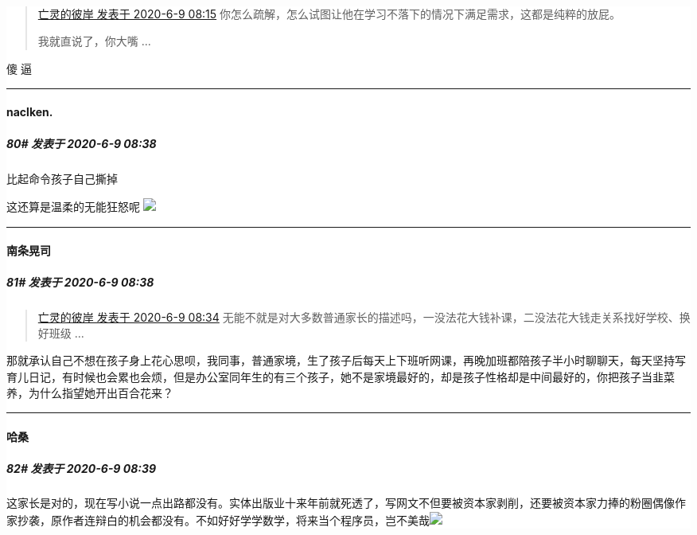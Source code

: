 

<blockquote><a href="httphttps://bbs.saraba1st.com/2b/forum.php?mod=redirect&amp;goto=findpost&amp;pid=47729506&amp;ptid=1940522" target="_blank">亡灵的彼岸 发表于 2020-6-9 08:15</a>
你怎么疏解，怎么试图让他在学习不落下的情况下满足需求，这都是纯粹的放屁。

我就直说了，你大嘴 ...</blockquote>
傻 逼







*****

####  naclken.  
##### 80#       发表于 2020-6-9 08:38




比起命令孩子自己撕掉

这还算是温柔的无能狂怒呢
<img src="https://static.saraba1st.com/image/smiley/face2017/067.png" referrerpolicy="no-referrer">







*****

####  南条晃司  
##### 81#       发表于 2020-6-9 08:38



<blockquote><a href="httphttps://bbs.saraba1st.com/2b/forum.php?mod=redirect&amp;goto=findpost&amp;pid=47729681&amp;ptid=1940522" target="_blank">亡灵的彼岸 发表于 2020-6-9 08:34</a>
无能不就是对大多数普通家长的描述吗，一没法花大钱补课，二没法花大钱走关系找好学校、换好班级 ...</blockquote>
那就承认自己不想在孩子身上花心思呗，我同事，普通家境，生了孩子后每天上下班听网课，再晚加班都陪孩子半小时聊聊天，每天坚持写育儿日记，有时候也会累也会烦，但是办公室同年生的有三个孩子，她不是家境最好的，却是孩子性格却是中间最好的，你把孩子当韭菜养，为什么指望她开出百合花来？







*****

####  哈桑  
##### 82#       发表于 2020-6-9 08:39




这家长是对的，现在写小说一点出路都没有。实体出版业十来年前就死透了，写网文不但要被资本家剥削，还要被资本家力捧的粉圈偶像作家抄袭，原作者连辩白的机会都没有。不如好好学学数学，将来当个程序员，岂不美哉<img src="https://static.saraba1st.com/image/smiley/face2017/048.png" referrerpolicy="no-referrer">




